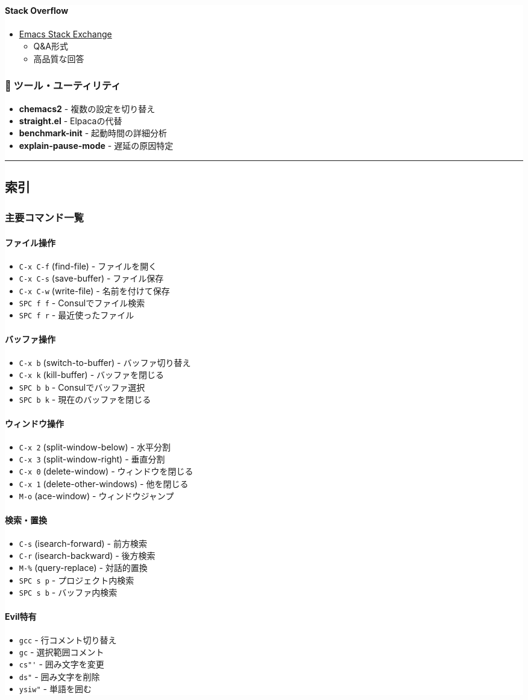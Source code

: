 #### Stack Overflow
- [Emacs Stack Exchange](https://emacs.stackexchange.com/)
  - Q&A形式
  - 高品質な回答

### 🔧 ツール・ユーティリティ

- **chemacs2** - 複数の設定を切り替え
- **straight.el** - Elpacaの代替
- **benchmark-init** - 起動時間の詳細分析
- **explain-pause-mode** - 遅延の原因特定

---

## 索引

### 主要コマンド一覧

#### ファイル操作
- `C-x C-f` (find-file) - ファイルを開く
- `C-x C-s` (save-buffer) - ファイル保存
- `C-x C-w` (write-file) - 名前を付けて保存
- `SPC f f` - Consulでファイル検索
- `SPC f r` - 最近使ったファイル

#### バッファ操作
- `C-x b` (switch-to-buffer) - バッファ切り替え
- `C-x k` (kill-buffer) - バッファを閉じる
- `SPC b b` - Consulでバッファ選択
- `SPC b k` - 現在のバッファを閉じる

#### ウィンドウ操作
- `C-x 2` (split-window-below) - 水平分割
- `C-x 3` (split-window-right) - 垂直分割
- `C-x 0` (delete-window) - ウィンドウを閉じる
- `C-x 1` (delete-other-windows) - 他を閉じる
- `M-o` (ace-window) - ウィンドウジャンプ

#### 検索・置換
- `C-s` (isearch-forward) - 前方検索
- `C-r` (isearch-backward) - 後方検索
- `M-%` (query-replace) - 対話的置換
- `SPC s p` - プロジェクト内検索
- `SPC s b` - バッファ内検索

#### Evil特有
- `gcc` - 行コメント切り替え
- `gc` - 選択範囲コメント
- `cs"'` - 囲み文字を変更
- `ds"` - 囲み文字を削除
- `ysiw"` - 単語を囲む
